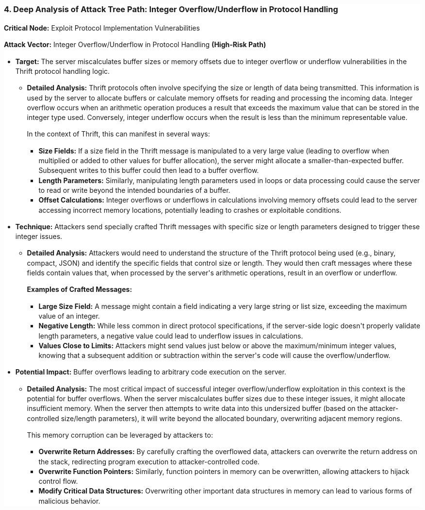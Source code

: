 ### 4. Deep Analysis of Attack Tree Path: Integer Overflow/Underflow in Protocol Handling

**Critical Node:** Exploit Protocol Implementation Vulnerabilities

**Attack Vector:** Integer Overflow/Underflow in Protocol Handling **(High-Risk Path)**

*   **Target:** The server miscalculates buffer sizes or memory offsets due to integer overflow or underflow vulnerabilities in the Thrift protocol handling logic.

    *   **Detailed Analysis:**  Thrift protocols often involve specifying the size or length of data being transmitted. This information is used by the server to allocate buffers or calculate memory offsets for reading and processing the incoming data. Integer overflow occurs when an arithmetic operation produces a result that exceeds the maximum value that can be stored in the integer type used. Conversely, integer underflow occurs when the result is less than the minimum representable value.

        In the context of Thrift, this can manifest in several ways:
        *   **Size Fields:**  If a size field in the Thrift message is manipulated to a very large value (leading to overflow when multiplied or added to other values for buffer allocation), the server might allocate a smaller-than-expected buffer. Subsequent writes to this buffer could then lead to a buffer overflow.
        *   **Length Parameters:** Similarly, manipulating length parameters used in loops or data processing could cause the server to read or write beyond the intended boundaries of a buffer.
        *   **Offset Calculations:** Integer overflows or underflows in calculations involving memory offsets could lead to the server accessing incorrect memory locations, potentially leading to crashes or exploitable conditions.

*   **Technique:** Attackers send specially crafted Thrift messages with specific size or length parameters designed to trigger these integer issues.

    *   **Detailed Analysis:** Attackers would need to understand the structure of the Thrift protocol being used (e.g., binary, compact, JSON) and identify the specific fields that control size or length. They would then craft messages where these fields contain values that, when processed by the server's arithmetic operations, result in an overflow or underflow.

        **Examples of Crafted Messages:**
        *   **Large Size Field:**  A message might contain a field indicating a very large string or list size, exceeding the maximum value of an integer.
        *   **Negative Length:**  While less common in direct protocol specifications, if the server-side logic doesn't properly validate length parameters, a negative value could lead to underflow issues in calculations.
        *   **Values Close to Limits:**  Attackers might send values just below or above the maximum/minimum integer values, knowing that a subsequent addition or subtraction within the server's code will cause the overflow/underflow.

*   **Potential Impact:** Buffer overflows leading to arbitrary code execution on the server.

    *   **Detailed Analysis:**  The most critical impact of successful integer overflow/underflow exploitation in this context is the potential for buffer overflows. When the server miscalculates buffer sizes due to these integer issues, it might allocate insufficient memory. When the server then attempts to write data into this undersized buffer (based on the attacker-controlled size/length parameters), it will write beyond the allocated boundary, overwriting adjacent memory regions.

        This memory corruption can be leveraged by attackers to:
        *   **Overwrite Return Addresses:**  By carefully crafting the overflowed data, attackers can overwrite the return address on the stack, redirecting program execution to attacker-controlled code.
        *   **Overwrite Function Pointers:**  Similarly, function pointers in memory can be overwritten, allowing attackers to hijack control flow.
        *   **Modify Critical Data Structures:**  Overwriting other important data structures in memory can lead to various forms of malicious behavior.
